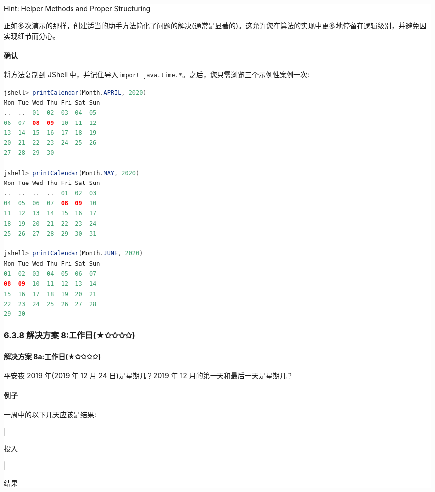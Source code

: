 Hint: Helper Methods and Proper Structuring

正如多次演示的那样，创建适当的助手方法简化了问题的解决(通常是显著的)。这允许您在算法的实现中更多地停留在逻辑级别，并避免因实现细节而分心。

#### 确认

将方法复制到 JShell 中，并记住导入`import java.time.*`。之后，您只需浏览三个示例性案例一次:

```java
jshell> printCalendar(Month.APRIL, 2020)
Mon Tue Wed Thu Fri Sat Sun
..  ..  01  02  03  04  05
06  07  08  09  10  11  12
13  14  15  16  17  18  19
20  21  22  23  24  25  26
27  28  29  30  --  --  --

jshell> printCalendar(Month.MAY, 2020)
Mon Tue Wed Thu Fri Sat Sun
..  ..  ..  ..  01  02  03
04  05  06  07  08  09  10
11  12  13  14  15  16  17
18  19  20  21  22  23  24
25  26  27  28  29  30  31

jshell> printCalendar(Month.JUNE, 2020)
Mon Tue Wed Thu Fri Sat Sun
01  02  03  04  05  06  07
08  09  10  11  12  13  14
15  16  17  18  19  20  21
22  23  24  25  26  27  28
29  30  --  --  --  --  --

```

### 6.3.8 解决方案 8:工作日(★✩✩✩✩)

#### 解决方案 8a:工作日(★✩✩✩✩)

平安夜 2019 年(2019 年 12 月 24 日)是星期几？2019 年 12 月的第一天和最后一天是星期几？

#### 例子

一周中的以下几天应该是结果:

<colgroup><col class="tcol1 align-left"> <col class="tcol2 align-left"></colgroup> 
| 

投入

 | 

结果
